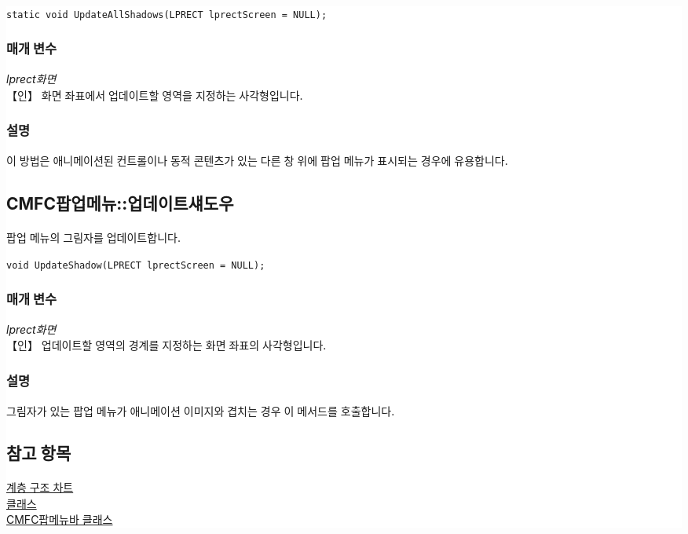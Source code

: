 ```
static void UpdateAllShadows(LPRECT lprectScreen = NULL);
```

### <a name="parameters"></a>매개 변수

*lprect화면*<br/>
【인】 화면 좌표에서 업데이트할 영역을 지정하는 사각형입니다.

### <a name="remarks"></a>설명

이 방법은 애니메이션된 컨트롤이나 동적 콘텐츠가 있는 다른 창 위에 팝업 메뉴가 표시되는 경우에 유용합니다.

## <a name="cmfcpopupmenuupdateshadow"></a><a name="updateshadow"></a>CMFC팝업메뉴::업데이트섀도우

팝업 메뉴의 그림자를 업데이트합니다.

```
void UpdateShadow(LPRECT lprectScreen = NULL);
```

### <a name="parameters"></a>매개 변수

*lprect화면*<br/>
【인】 업데이트할 영역의 경계를 지정하는 화면 좌표의 사각형입니다.

### <a name="remarks"></a>설명

그림자가 있는 팝업 메뉴가 애니메이션 이미지와 겹치는 경우 이 메서드를 호출합니다.

## <a name="see-also"></a>참고 항목

[계층 구조 차트](../../mfc/hierarchy-chart.md)<br/>
[클래스](../../mfc/reference/mfc-classes.md)<br/>
[CMFC팝메뉴바 클래스](../../mfc/reference/cmfcpopupmenubar-class.md)
